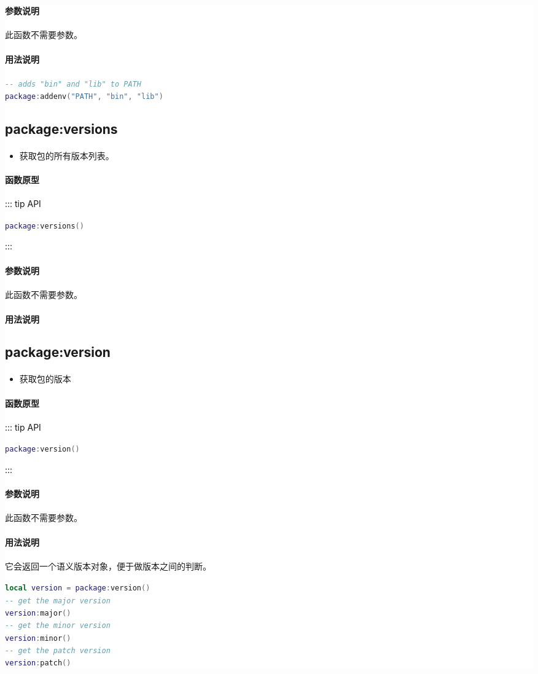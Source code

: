 #### 参数说明

此函数不需要参数。

#### 用法说明


```lua
-- adds "bin" and "lib" to PATH
package:addenv("PATH", "bin", "lib")
```

## package:versions

- 获取包的所有版本列表。

#### 函数原型

::: tip API
```lua
package:versions()
```
:::

#### 参数说明

此函数不需要参数。

#### 用法说明


## package:version

- 获取包的版本

#### 函数原型

::: tip API
```lua
package:version()
```
:::

#### 参数说明

此函数不需要参数。

#### 用法说明


它会返回一个语义版本对象，便于做版本之间的判断。

```lua
local version = package:version()
-- get the major version
version:major()
-- get the minor version
version:minor()
-- get the patch version
version:patch()
```
